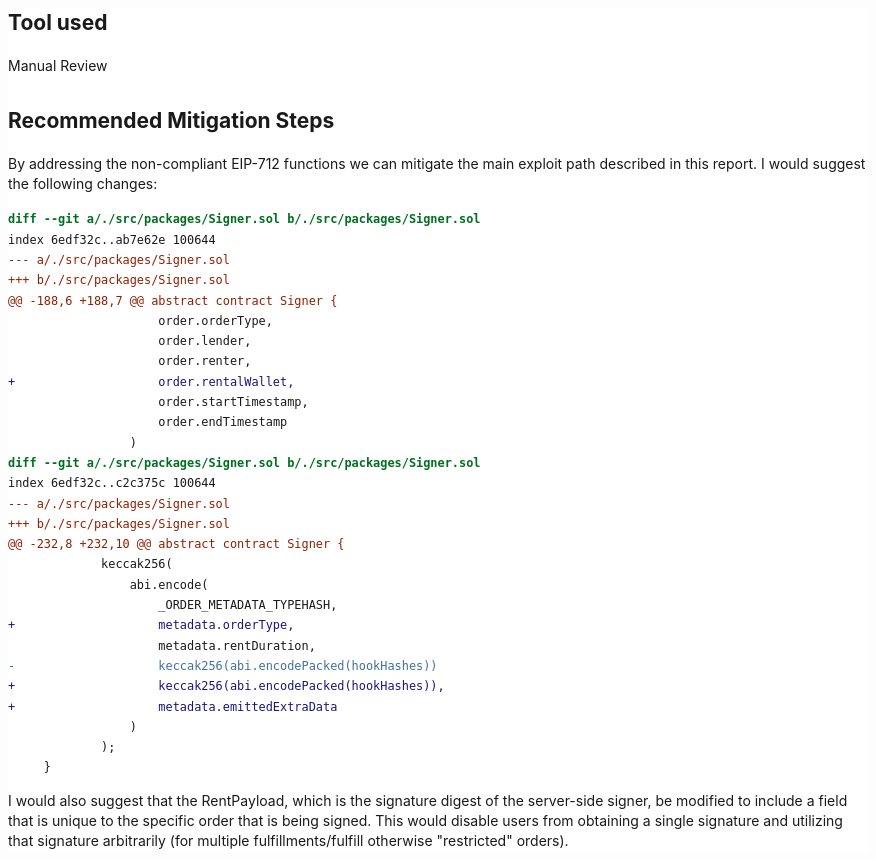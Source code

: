 ## Tool used
Manual Review

## Recommended Mitigation Steps
By addressing the non-compliant EIP-712 functions we can mitigate the main exploit path described in this report. I would suggest the following changes:
```diff
diff --git a/./src/packages/Signer.sol b/./src/packages/Signer.sol
index 6edf32c..ab7e62e 100644
--- a/./src/packages/Signer.sol
+++ b/./src/packages/Signer.sol
@@ -188,6 +188,7 @@ abstract contract Signer {
                     order.orderType,
                     order.lender,
                     order.renter,
+                    order.rentalWallet,
                     order.startTimestamp,
                     order.endTimestamp
                 )
diff --git a/./src/packages/Signer.sol b/./src/packages/Signer.sol
index 6edf32c..c2c375c 100644
--- a/./src/packages/Signer.sol
+++ b/./src/packages/Signer.sol
@@ -232,8 +232,10 @@ abstract contract Signer {
             keccak256(
                 abi.encode(
                     _ORDER_METADATA_TYPEHASH,
+                    metadata.orderType,
                     metadata.rentDuration,
-                    keccak256(abi.encodePacked(hookHashes))
+                    keccak256(abi.encodePacked(hookHashes)),
+                    metadata.emittedExtraData
                 )
             );
     }
```
I would also suggest that the RentPayload, which is the signature digest of the server-side signer, be modified to include a field that is unique to the specific order that is being signed. This would disable users from obtaining a single signature and utilizing that signature arbitrarily (for multiple fulfillments/fulfill otherwise "restricted" orders).

